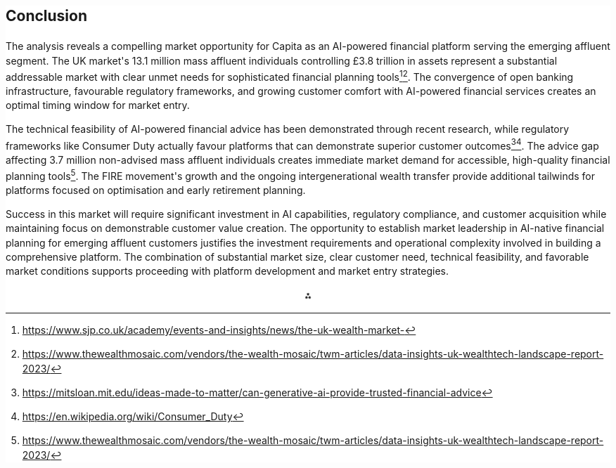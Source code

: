 ## Conclusion

The analysis reveals a compelling market opportunity for Capita as an AI-powered financial platform serving the emerging affluent segment. The UK market's 13.1 million mass affluent individuals controlling £3.8 trillion in assets represent a substantial addressable market with clear unmet needs for sophisticated financial planning tools[^17][^18]. The convergence of open banking infrastructure, favourable regulatory frameworks, and growing customer comfort with AI-powered financial services creates an optimal timing window for market entry.

The technical feasibility of AI-powered financial advice has been demonstrated through recent research, while regulatory frameworks like Consumer Duty actually favour platforms that can demonstrate superior customer outcomes[^5][^9]. The advice gap affecting 3.7 million non-advised mass affluent individuals creates immediate market demand for accessible, high-quality financial planning tools[^18]. The FIRE movement's growth and the ongoing intergenerational wealth transfer provide additional tailwinds for platforms focused on optimisation and early retirement planning.

Success in this market will require significant investment in AI capabilities, regulatory compliance, and customer acquisition while maintaining focus on demonstrable customer value creation. The opportunity to establish market leadership in AI-native financial planning for emerging affluent customers justifies the investment requirements and operational complexity involved in building a comprehensive platform. The combination of substantial market size, clear customer need, technical feasibility, and favorable market conditions supports proceeding with platform development and market entry strategies.

<div style="text-align: center">⁂</div>

[^1]: https://arxiv.org/pdf/2107.02169.pdf

[^2]: https://www.globaldata.com/store/report/mass-affluents-in-western-europe-trend-analysis/

[^3]: https://www.raisin.co.uk/pensions/fire-movement/

[^4]: https://curvo.eu/article/financial-independence-retire-early-italy

[^5]: https://mitsloan.mit.edu/ideas-made-to-matter/can-generative-ai-provide-trusted-financial-advice

[^6]: https://en.wikipedia.org/wiki/Nutmeg_(company)

[^7]: https://www.fca.org.uk/publication/corporate/ai-update.pdf

[^8]: https://www.gov.uk/government/publications/update-governance-of-open-banking/update-on-open-banking

[^9]: https://en.wikipedia.org/wiki/Consumer_Duty

[^10]: https://www.insurancehero.org.uk/blog/top-5-percent-income-uk.html

[^11]: https://pmc.ncbi.nlm.nih.gov/articles/PMC9401122/

[^12]: https://openbankingeu.mastercard.com/blog/the-acceleration-of-open-banking-in-the-uk/

[^13]: http://arxiv.org/pdf/2111.03100.pdf

[^14]: https://pmc.ncbi.nlm.nih.gov/articles/PMC8548290/

[^15]: https://pmc.ncbi.nlm.nih.gov/articles/PMC4657504/

[^16]: https://careerszone.bespoketrainingsolutions.com/the-rise-of-the-uk-retail-wealth-market/

[^17]: https://www.sjp.co.uk/academy/events-and-insights/news/the-uk-wealth-market-

[^18]: https://www.thewealthmosaic.com/vendors/the-wealth-mosaic/twm-articles/data-insights-uk-wealthtech-landscape-report-2023/

[^19]: https://www.wealthbriefing.com/html/article.php/Mind-The-Gap:-UK's-Monument's-Play-For-Mass_dash_Affluent-Clients-

[^20]: https://www.visa.co.uk/content/dam/VCOM/regional/ve/unitedkingdom/PDF/product/visa-premium-products-whitepaper.pdf

[^21]: https://www.semanticscholar.org/paper/c101bb0a5f7e7968f9eed9beb09277f94813e03a

[^22]: https://www.ncbi.nlm.nih.gov/pmc/articles/PMC7013671/

[^23]: https://www.semanticscholar.org/paper/0a7333e1fea30780352e0befc04ae0dcea95e313

[^24]: https://www.semanticscholar.org/paper/4b0fbb2ca1d1875839203085f4c9c20d7da7444a

[^25]: https://www.semanticscholar.org/paper/cf231ee449a0750f03fdfb3ab7de2f5bb7ff2873

[^26]: https://www.semanticscholar.org/paper/787a15f2e7e86fe09d4775191d4a306e3d7e8ef8

[^27]: https://www.semanticscholar.org/paper/e7858c95d3fce53eac3ca90c48a53d7fc731406d

[^28]: https://www.semanticscholar.org/paper/48f9b3b9f0938254abcceeb3cf78e834c65b31db

[^29]: https://www.semanticscholar.org/paper/613bc687351b94afc33a14a7dd86c1a4a6d39dbd

[^30]: https://www.semanticscholar.org/paper/c8cf79dfb8bb78b6489619bf6959a4c8ab683ac6

[^31]: https://www.ons.gov.uk/peoplepopulationandcommunity/personalandhouseholdfinances/incomeandwealth/bulletins/totalwealthingreatbritain/april2020tomarch2022

[^32]: https://www.statista.com/topics/4507/high-net-worth-individuals-in-europe/

[^33]: https://www.semanticscholar.org/paper/bbb35abe70d66dd6144244e586f995e8be416f30

[^34]: https://www.semanticscholar.org/paper/ac2d082ffca154b32c2a6f06dc3c38fcc33e7dbf

[^35]: https://www.semanticscholar.org/paper/ba573605cde1e0d8844bec96ed32776da114618e

[^36]: https://www.semanticscholar.org/paper/8106b1f6e7931b1f006880389fc1958078e54dde

[^37]: https://www.semanticscholar.org/paper/38dca95a7f1104c16ef3c8dfa6b68c2be8b97685

[^38]: https://www.semanticscholar.org/paper/59667c186ab9b5ac7ba81e21b4d2c021efa83740

[^39]: https://www.semanticscholar.org/paper/88497d812ca10c031c0aa91555a6a4b2939b27a8

[^40]: https://www.semanticscholar.org/paper/b35b7f193522fd99768aae9163b7715a77e2becc

[^41]: https://www.semanticscholar.org/paper/93c5fe19e7a2864895144159882838b6057517bc

[^42]: https://www.semanticscholar.org/paper/1c8c1da59561950be3d21fa3d336a2d01a0342df

[^43]: https://www.moneyfarm.com/uk/robo-advisor/

[^44]: https://www.forbes.com/uk/advisor/investing/best-robo-advisors-uk/

[^45]: https://www.robo-advisorfinder.com/blog/best-robo-advisors-uk

[^46]: https://www.vanguard.co.uk/professional/vanguard-365/client-relationships/articulating-your-value/value-of-human-and-robo-advice

[^47]: https://www.semanticscholar.org/paper/ad1c51dbdcd7620c557b1112f8d9938ab89d738a


[^48]: https://www.ncbi.nlm.nih.gov/pmc/articles/PMC11019967/
[^49]: https://www.semanticscholar.org/paper/3b09a37c82d96afe0634c604664263bd50c141e0
[^50]: https://www.semanticscholar.org/paper/2eb487393ed2bdb3f31194ea81b8ec290fcf8b4c
[^51]: https://arxiv.org/abs/2410.20553
[^52]: https://www.semanticscholar.org/paper/1454976c4044bdd861eaf61128c7d4f1869e65ee
[^53]: https://www.semanticscholar.org/paper/cdf950d86790c89cefe10955f7080a4dbeb40b31
[^54]: https://pubmed.ncbi.nlm.nih.gov/37820986/
[^55]: https://www.semanticscholar.org/paper/adcccc58f893b4b1d2746c9c6b3688b6ecf73740
[^56]: https://pubmed.ncbi.nlm.nih.gov/38451540/
[^57]: http://arxiv.org/pdf/2407.07300.pdf
[^58]: https://arxiv.org/ftp/arxiv/papers/2111/2111.02244.pdf
[^59]: https://www.handbook.fca.org.uk/handbook/PRIN/2/1.html
[^60]: https://www.fca.org.uk/publications/corporate-documents/artificial-intelligence-ai-update-further-governments-response-ai-white-paper
[^61]: https://www.regulationtomorrow.com/eu/fca-and-ico-announce-industry-roundtable-on-supporting-ai-innovation-and-growth-in-financial-services/
[^62]: https://www.fca.org.uk/firms/innovation/ai-lab
[^63]: https://www.ncbi.nlm.nih.gov/pmc/articles/PMC8386768/
[^64]: https://www.semanticscholar.org/paper/d3be7358d98c31f8ab96110479219bcd7464319b
[^65]: https://www.semanticscholar.org/paper/d4f3f4602ac3bd84c9bf3e91e2cee083b0f25940
[^66]: https://www.semanticscholar.org/paper/40be7ce985a3348bf92d2d242f9ab5a67caea3cf
[^67]: https://www.semanticscholar.org/paper/8ba1645e16243ad09948e3c79ee3d1847d8d0025
[^68]: https://www.semanticscholar.org/paper/889ea8bc497deb9704a8b512cae50bf02ac87371
[^69]: https://www.semanticscholar.org/paper/8d376257f2b1323750a35170759c89af12dd90ee
[^70]: https://www.semanticscholar.org/paper/98be30dd1adc01976ce78ceaea0213e5b4b54d7f
[^71]: https://pubmed.ncbi.nlm.nih.gov/26010939/
[^72]: https://www.semanticscholar.org/paper/67aaabcbcf96be5d28b659ea3d9b3ec97ecf2601
[^73]: https://ifs.org.uk/tools_and_resources/where_do_you_fit_in
[^74]: https://www.gov.uk/government/statistics/percentile-points-from-1-to-99-for-total-income-before-and-after-tax
[^75]: https://www.ipsos.com/sites/default/files/ct/news/documents/2019-06/affluenteurope2019factsheet.pdf
[^76]: https://moneytothemasses.com/saving-for-your-future/investing/which-is-the-best-robo-adviser-in-the-uk
[^77]: https://ffnews.com/newsarticle/tradetech/the-new-scalable-capital-fully-vertically-integrated-investment-platform-and-a-new-european-stock-exchange-for-retail-investors/
[^78]: https://www.wealthify.com
[^79]: https://www.thearmchairtrader.com/brokers/best-uk-robo-advisor-platforms/
[^80]: https://arxiv.org/pdf/2503.14541.pdf
[^81]: https://arxiv.org/pdf/2310.11293.pdf
[^82]: https://arxiv.org/pdf/2111.01306.pdf
[^83]: https://arxiv.org/pdf/2409.00264.pdf
[^84]: https://arxiv.org/pdf/1911.08005.pdf
[^85]: https://arxiv.org/pdf/1912.07211.pdf
[^86]: https://arxiv.org/pdf/2408.12289.pdf
[^87]: https://arxiv.org/pdf/2307.11525.pdf
[^88]: https://www.fca.org.uk/news/press-releases/fca-set-launch-live-ai-testing-service
[^89]: https://www.finextra.com/blogposting/27612/the-significance-of-gdpr-in-the-fintech-landscape
[^90]: https://www.goodwinlaw.com/en/insights/publications/2024/04/alerts-finance-aiml-the-fca-ai-update
[^91]: https://pmc.ncbi.nlm.nih.gov/articles/PMC9877856/
[^92]: https://pmc.ncbi.nlm.nih.gov/articles/PMC4610951/
[^93]: https://pmc.ncbi.nlm.nih.gov/articles/PMC5001192/
[^94]: https://pmc.ncbi.nlm.nih.gov/articles/PMC6480792/
[^95]: https://pmc.ncbi.nlm.nih.gov/articles/PMC8110693/
[^96]: https://www.taxresearch.org.uk/Blog/2024/10/02/is-90000-a-year-a-middle-class-income/
[^97]: https://www.youtube.com/watch?v=vno7mlIBI0A
[^98]: https://moneymarshmallow.com/mass-affluent-uk/
[^99]: https://www.lexidy.com/blog/europe-golden-visa-programs/
[^100]: https://www.ipsos.com/en-nl/affluentsurvey
[^101]: https://www.reed.co.uk/tax-calculator/90000-annually